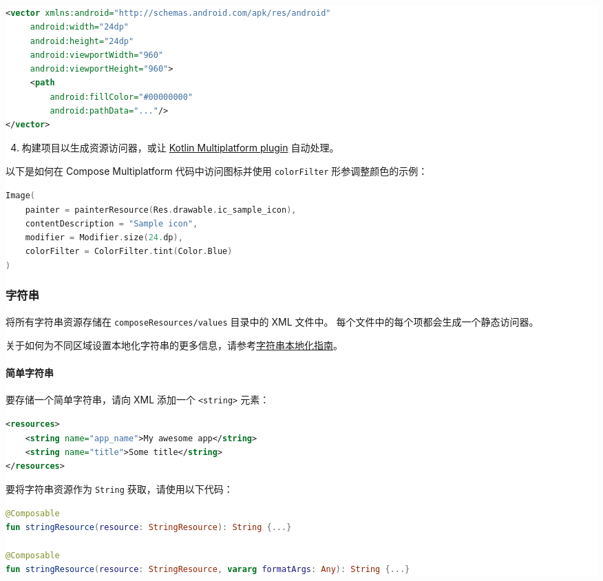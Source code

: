    ```xml
   <vector xmlns:android="http://schemas.android.com/apk/res/android"
        android:width="24dp"
        android:height="24dp"
        android:viewportWidth="960"
        android:viewportHeight="960">
        <path
            android:fillColor="#00000000"
            android:pathData="..."/>
   </vector>
   ```
   
4. 构建项目以生成资源访问器，或让 [Kotlin Multiplatform plugin](https://plugins.jetbrains.com/plugin/14936-kotlin-multiplatform) 自动处理。

以下是如何在 Compose Multiplatform 代码中访问图标并使用 `colorFilter` 形参调整颜色的示例：

```kotlin
Image(
    painter = painterResource(Res.drawable.ic_sample_icon),
    contentDescription = "Sample icon",
    modifier = Modifier.size(24.dp),
    colorFilter = ColorFilter.tint(Color.Blue)
)
```

### 字符串

将所有字符串资源存储在 `composeResources/values` 目录中的 XML 文件中。
每个文件中的每个项都会生成一个静态访问器。

关于如何为不同区域设置本地化字符串的更多信息，请参考[字符串本地化指南](compose-localize-strings.md)。

#### 简单字符串

要存储一个简单字符串，请向 XML 添加一个 `<string>` 元素：

```XML
<resources>
    <string name="app_name">My awesome app</string>
    <string name="title">Some title</string>
</resources>
```

要将字符串资源作为 `String` 获取，请使用以下代码：

<Tabs>
<TabItem title= "从可组合代码">

```kotlin
@Composable
fun stringResource(resource: StringResource): String {...}

@Composable
fun stringResource(resource: StringResource, vararg formatArgs: Any): String {...}
```
